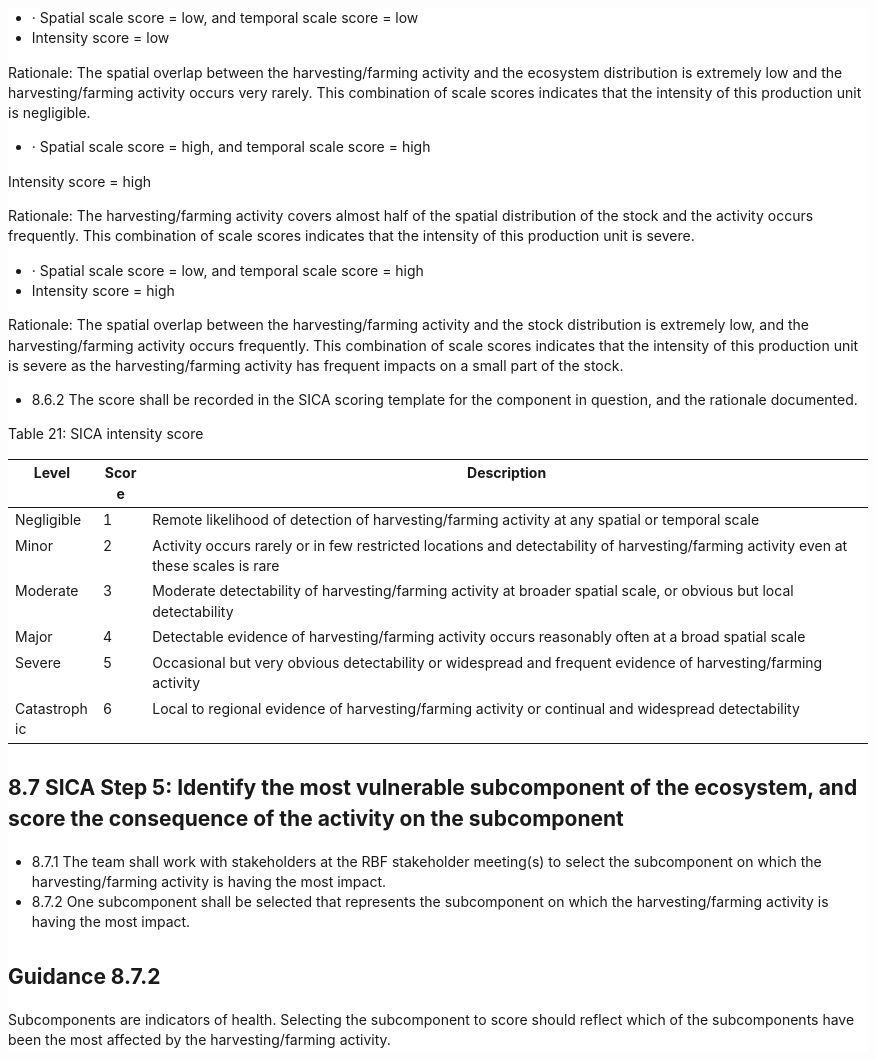 - · Spatial scale score = low, and temporal scale score = low
- Intensity score = low

Rationale: The spatial overlap between the harvesting/farming activity and the ecosystem distribution is extremely low and the harvesting/farming activity occurs very rarely. This combination of scale scores indicates that the intensity of this production unit is negligible.

- · Spatial scale score = high, and temporal scale score = high

Intensity score = high

Rationale: The harvesting/farming activity covers almost half of the spatial distribution of the stock and the activity occurs frequently. This combination of scale scores indicates that the intensity of this production unit is severe.

- · Spatial scale score = low, and temporal scale score = high
- Intensity score = high

Rationale: The spatial overlap between the harvesting/farming activity and the stock distribution is extremely low, and the harvesting/farming activity occurs frequently. This combination of scale scores indicates that the intensity of this production unit is severe as the harvesting/farming activity has frequent impacts on a small part of the stock.

- 8.6.2 The score shall be recorded in the SICA scoring template for the component in question, and the rationale documented.

Table 21: SICA intensity score

| Level        |   Score | Description                                                                                                                          |
|--------------|---------|--------------------------------------------------------------------------------------------------------------------------------------|
| Negligible   |       1 | Remote likelihood of detection of harvesting/farming activity at any  spatial or temporal scale                                      |
| Minor        |       2 | Activity occurs rarely or in few restricted locations and detectability of  harvesting/farming activity even at these scales is rare |
| Moderate     |       3 | Moderate detectability of harvesting/farming activity at broader  spatial scale, or obvious but local detectability                  |
| Major        |       4 | Detectable evidence of harvesting/farming activity occurs reasonably  often at a broad spatial scale                                 |
| Severe       |       5 | Occasional but very obvious detectability or widespread and frequent  evidence of harvesting/farming activity                        |
| Catastrophic |       6 | Local to regional evidence of harvesting/farming activity or continual  and widespread detectability                                 |

## 8.7 SICA Step 5: Identify the most vulnerable subcomponent of the ecosystem, and score the consequence of the activity on the subcomponent

- 8.7.1 The team shall work with stakeholders at the RBF stakeholder meeting(s) to select the subcomponent on which the harvesting/farming activity is having the most impact.
- 8.7.2 One subcomponent shall be selected that represents the subcomponent on which the harvesting/farming activity is having the most impact.

## Guidance 8.7.2

Subcomponents are indicators of health. Selecting the subcomponent to score should reflect which of the subcomponents have been the most affected by the harvesting/farming activity.
